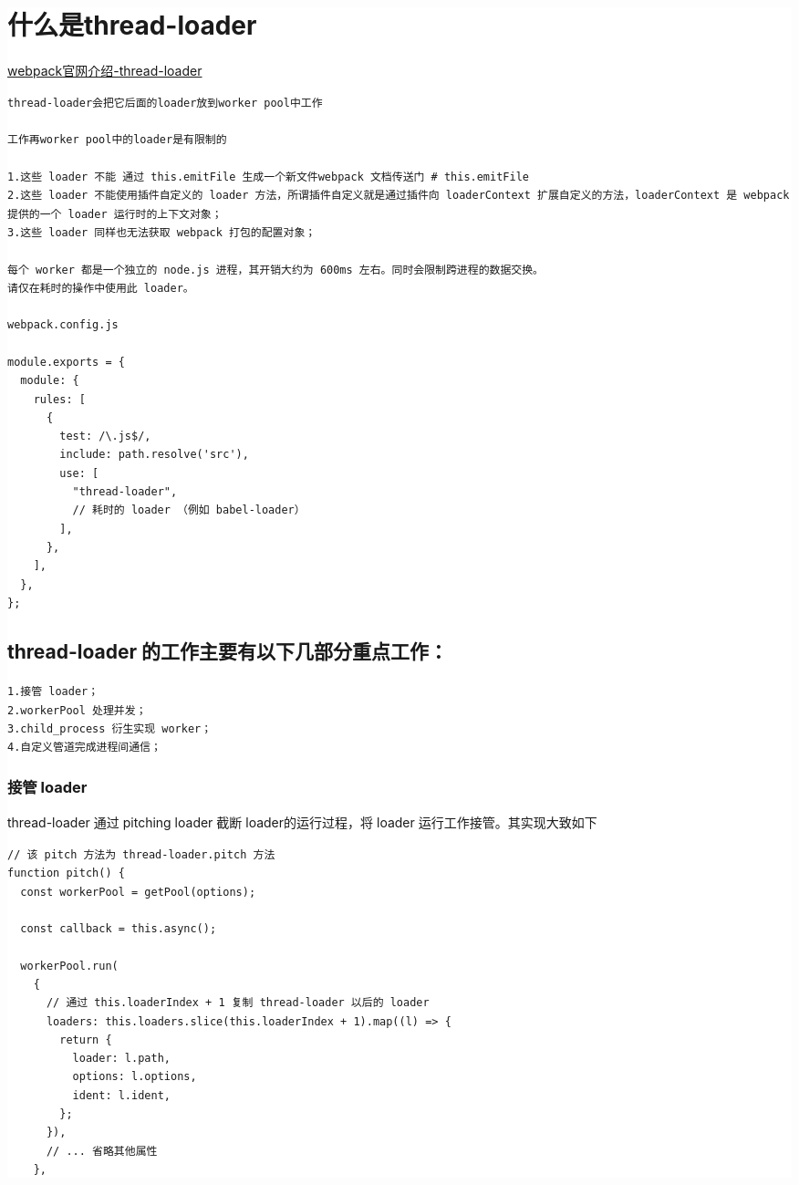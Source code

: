 # 什么是thread-loader
[webpack官网介绍-thread-loader](https://webpack.docschina.org/loaders/thread-loader/#root)
```
thread-loader会把它后面的loader放到worker pool中工作

工作再worker pool中的loader是有限制的

1.这些 loader 不能 通过 this.emitFile 生成一个新文件webpack 文档传送门 # this.emitFile
2.这些 loader 不能使用插件自定义的 loader 方法，所谓插件自定义就是通过插件向 loaderContext 扩展自定义的方法，loaderContext 是 webpack 提供的一个 loader 运行时的上下文对象；
3.这些 loader 同样也无法获取 webpack 打包的配置对象；

每个 worker 都是一个独立的 node.js 进程，其开销大约为 600ms 左右。同时会限制跨进程的数据交换。
请仅在耗时的操作中使用此 loader。

webpack.config.js

module.exports = {
  module: {
    rules: [
      {
        test: /\.js$/,
        include: path.resolve('src'),
        use: [
          "thread-loader",
          // 耗时的 loader （例如 babel-loader）
        ],
      },
    ],
  },
};
```
## thread-loader 的工作主要有以下几部分重点工作：
```
1.接管 loader；
2.workerPool 处理并发；
3.child_process 衍生实现 worker；
4.自定义管道完成进程间通信；
```
### 接管 loader

thread-loader 通过 pitching loader 截断 loader的运行过程，将 loader 运行工作接管。其实现大致如下

```
// 该 pitch 方法为 thread-loader.pitch 方法
function pitch() {
  const workerPool = getPool(options);

  const callback = this.async();

  workerPool.run(
    {
      // 通过 this.loaderIndex + 1 复制 thread-loader 以后的 loader
      loaders: this.loaders.slice(this.loaderIndex + 1).map((l) => {
        return {
          loader: l.path,
          options: l.options,
          ident: l.ident,
        };
      }),
      // ... 省略其他属性
    },
```